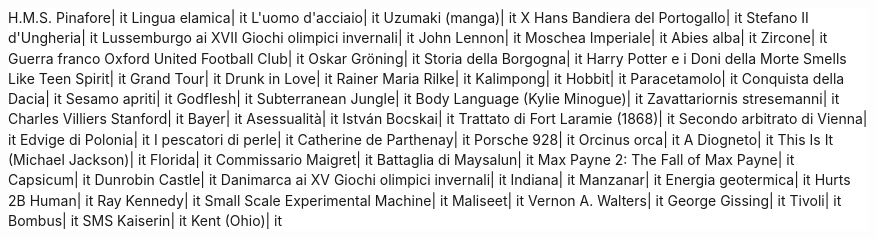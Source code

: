 H.M.S. Pinafore| it
Lingua elamica| it
L'uomo d'acciaio| it
Uzumaki (manga)| it
X
Hans
Bandiera del Portogallo| it
Stefano II d'Ungheria| it
Lussemburgo ai XVII Giochi olimpici invernali| it
John Lennon| it
Moschea Imperiale| it
Abies alba| it
Zircone| it
Guerra franco
Oxford United Football Club| it
Oskar Gröning| it
Storia della Borgogna| it
Harry Potter e i Doni della Morte
Smells Like Teen Spirit| it
Grand Tour| it
Drunk in Love| it
Rainer Maria Rilke| it
Kalimpong| it
Hobbit| it
Paracetamolo| it
Conquista della Dacia| it
Sesamo apriti| it
Godflesh| it
Subterranean Jungle| it
Body Language (Kylie Minogue)| it
Zavattariornis stresemanni| it
Charles Villiers Stanford| it
Bayer| it
Asessualità| it
István Bocskai| it
Trattato di Fort Laramie (1868)| it
Secondo arbitrato di Vienna| it
Edvige di Polonia| it
I pescatori di perle| it
Catherine de Parthenay| it
Porsche 928| it
Orcinus orca| it
A Diogneto| it
This Is It (Michael Jackson)| it
Florida| it
Commissario Maigret| it
Battaglia di Maysalun| it
Max Payne 2: The Fall of Max Payne| it
Capsicum| it
Dunrobin Castle| it
Danimarca ai XV Giochi olimpici invernali| it
Indiana| it
Manzanar| it
Energia geotermica| it
Hurts 2B Human| it
Ray Kennedy| it
Small Scale Experimental Machine| it
Maliseet| it
Vernon A. Walters| it
George Gissing| it
Tivoli| it
Bombus| it
SMS Kaiserin| it
Kent (Ohio)| it